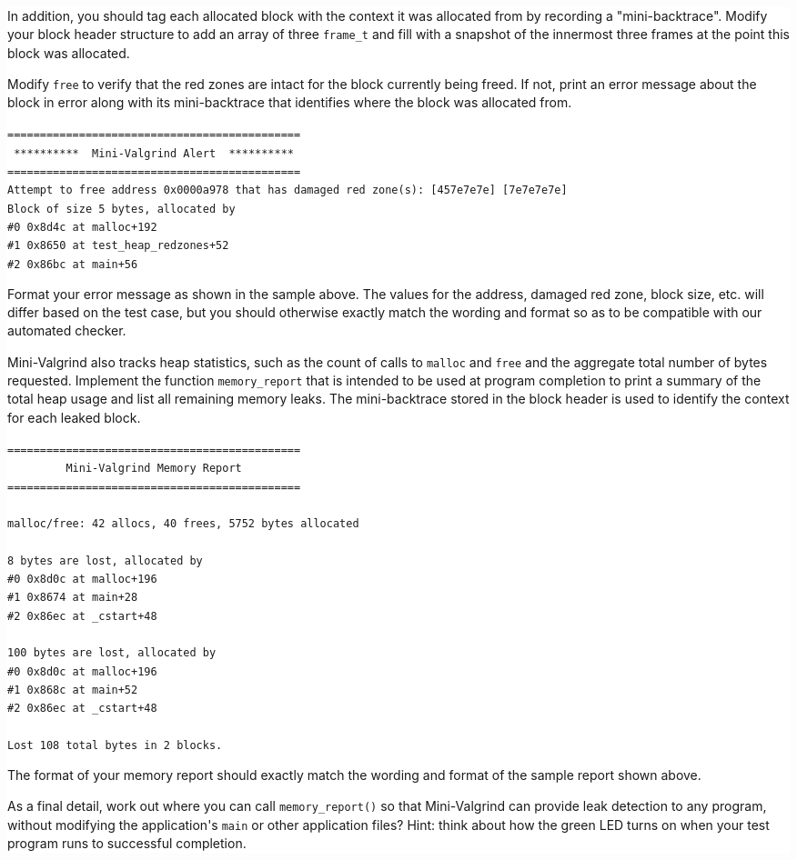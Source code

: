 In addition, you should tag each allocated block with the context it was allocated from by recording a "mini-backtrace". Modify your block header structure to add an array of three `frame_t` and fill with a snapshot of the innermost three frames at the point this block was allocated. 

Modify `free` to verify that the red zones are intact for the block currently being freed. If not, print an error message about the block in error along with its mini-backtrace that identifies where the block was allocated from.

```
=============================================
 **********  Mini-Valgrind Alert  ********** 
=============================================
Attempt to free address 0x0000a978 that has damaged red zone(s): [457e7e7e] [7e7e7e7e]
Block of size 5 bytes, allocated by
#0 0x8d4c at malloc+192
#1 0x8650 at test_heap_redzones+52
#2 0x86bc at main+56
```

Format your error message as shown in the sample above. The values for the address, damaged red zone, block size, etc. will differ based on the test case, but you should otherwise exactly match the wording and format so as to be compatible with our automated checker. 

Mini-Valgrind also tracks heap statistics, such as the count of calls to `malloc` and `free` and the aggregate total number of bytes requested. Implement the function `memory_report` that is intended to be used at program completion to print a summary of the total heap usage and list all remaining memory leaks. The mini-backtrace stored in the block header is used to identify the context for each leaked block.

```
=============================================
         Mini-Valgrind Memory Report         
=============================================

malloc/free: 42 allocs, 40 frees, 5752 bytes allocated

8 bytes are lost, allocated by
#0 0x8d0c at malloc+196
#1 0x8674 at main+28
#2 0x86ec at _cstart+48

100 bytes are lost, allocated by
#0 0x8d0c at malloc+196
#1 0x868c at main+52
#2 0x86ec at _cstart+48

Lost 108 total bytes in 2 blocks. 
```
The format of your memory report should exactly match the wording and format of the sample report shown above.

As a final detail, work out where you can call `memory_report()` so that Mini-Valgrind can provide leak detection to any program, without modifying the application's
`main` or other application files? Hint: think about how the green LED 
turns on when your test program runs to successful completion.
